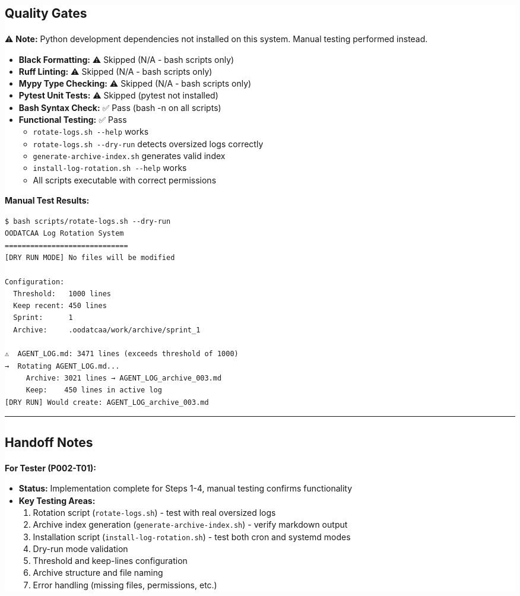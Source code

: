 
## Quality Gates

⚠️ **Note:** Python development dependencies not installed on this system. Manual testing performed instead.

- **Black Formatting:** ⚠️ Skipped (N/A - bash scripts only)
- **Ruff Linting:** ⚠️ Skipped (N/A - bash scripts only)
- **Mypy Type Checking:** ⚠️ Skipped (N/A - bash scripts only)
- **Pytest Unit Tests:** ⚠️ Skipped (pytest not installed)
- **Bash Syntax Check:** ✅ Pass (bash -n on all scripts)
- **Functional Testing:** ✅ Pass
  - `rotate-logs.sh --help` works
  - `rotate-logs.sh --dry-run` detects oversized logs correctly
  - `generate-archive-index.sh` generates valid index
  - `install-log-rotation.sh --help` works
  - All scripts executable with correct permissions

**Manual Test Results:**
```
$ bash scripts/rotate-logs.sh --dry-run
OODATCAA Log Rotation System
=============================
[DRY RUN MODE] No files will be modified

Configuration:
  Threshold:   1000 lines
  Keep recent: 450 lines
  Sprint:      1
  Archive:     .oodatcaa/work/archive/sprint_1

⚠  AGENT_LOG.md: 3471 lines (exceeds threshold of 1000)
→  Rotating AGENT_LOG.md...
     Archive: 3021 lines → AGENT_LOG_archive_003.md
     Keep:    450 lines in active log
[DRY RUN] Would create: AGENT_LOG_archive_003.md
```

---

## Handoff Notes

**For Tester (P002-T01):**
- **Status:** Implementation complete for Steps 1-4, manual testing confirms functionality
- **Key Testing Areas:**
  1. Rotation script (`rotate-logs.sh`) - test with real oversized logs
  2. Archive index generation (`generate-archive-index.sh`) - verify markdown output
  3. Installation script (`install-log-rotation.sh`) - test both cron and systemd modes
  4. Dry-run mode validation
  5. Threshold and keep-lines configuration
  6. Archive structure and file naming
  7. Error handling (missing files, permissions, etc.)
  